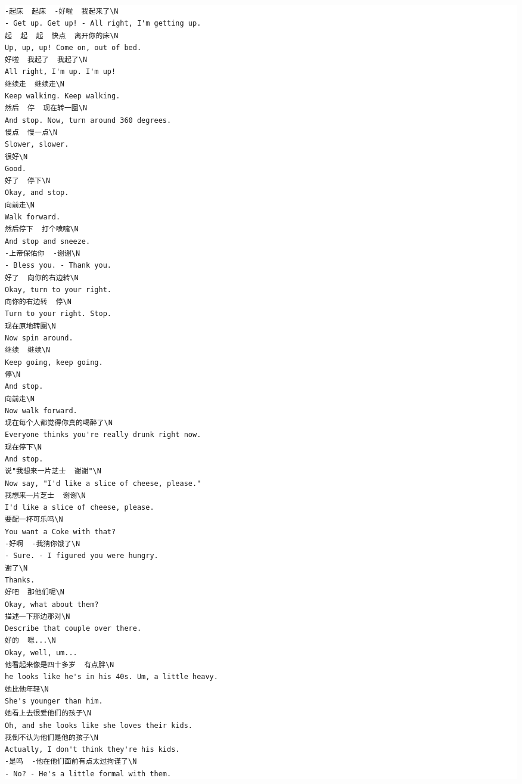 	-起床  起床  -好啦  我起来了\N
	- Get up. Get up! - All right, I'm getting up.
	起  起  起  快点  离开你的床\N
	Up, up, up! Come on, out of bed.
	好啦  我起了  我起了\N
	All right, I'm up. I'm up!
	继续走  继续走\N
	Keep walking. Keep walking.
	然后  停  现在转一圈\N
	And stop. Now, turn around 360 degrees.
	慢点  慢一点\N
	Slower, slower.
	很好\N
	Good.
	好了  停下\N
	Okay, and stop.
	向前走\N
	Walk forward.
	然后停下  打个喷嚏\N
	And stop and sneeze.
	-上帝保佑你  -谢谢\N
	- Bless you. - Thank you.
	好了  向你的右边转\N
	Okay, turn to your right.
	向你的右边转  停\N
	Turn to your right. Stop.
	现在原地转圈\N
	Now spin around.
	继续  继续\N
	Keep going, keep going.
	停\N
	And stop.
	向前走\N
	Now walk forward.
	现在每个人都觉得你真的喝醉了\N
	Everyone thinks you're really drunk right now.
	现在停下\N
	And stop.
	说"我想来一片芝士  谢谢"\N
	Now say, "I'd like a slice of cheese, please."
	我想来一片芝士  谢谢\N
	I'd like a slice of cheese, please.
	要配一杯可乐吗\N
	You want a Coke with that?
	-好啊  -我猜你饿了\N
	- Sure. - I figured you were hungry.
	谢了\N
	Thanks.
	好吧  那他们呢\N
	Okay, what about them?
	描述一下那边那对\N
	Describe that couple over there.
	好的  嗯...\N
	Okay, well, um...
	他看起来像是四十多岁  有点胖\N
	he looks like he's in his 40s. Um, a little heavy.
	她比他年轻\N
	She's younger than him.
	她看上去很爱他们的孩子\N
	Oh, and she looks like she loves their kids.
	我倒不认为他们是他的孩子\N
	Actually, I don't think they're his kids.
	-是吗  -他在他们面前有点太过拘谨了\N
	- No? - He's a little formal with them.